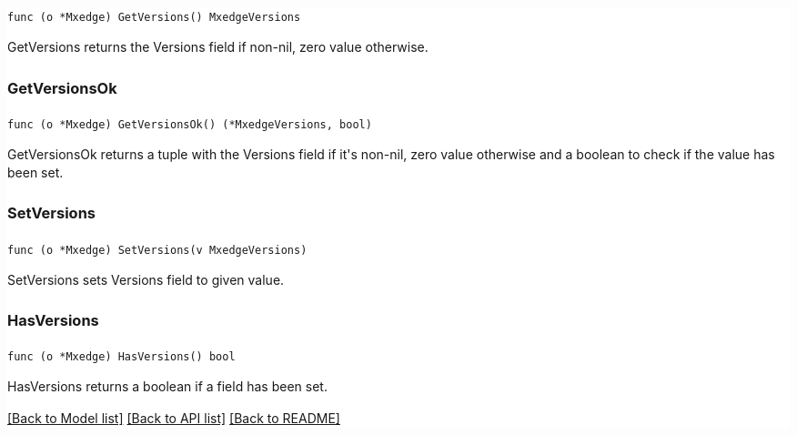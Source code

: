 `func (o *Mxedge) GetVersions() MxedgeVersions`

GetVersions returns the Versions field if non-nil, zero value otherwise.

### GetVersionsOk

`func (o *Mxedge) GetVersionsOk() (*MxedgeVersions, bool)`

GetVersionsOk returns a tuple with the Versions field if it's non-nil, zero value otherwise
and a boolean to check if the value has been set.

### SetVersions

`func (o *Mxedge) SetVersions(v MxedgeVersions)`

SetVersions sets Versions field to given value.

### HasVersions

`func (o *Mxedge) HasVersions() bool`

HasVersions returns a boolean if a field has been set.


[[Back to Model list]](../README.md#documentation-for-models) [[Back to API list]](../README.md#documentation-for-api-endpoints) [[Back to README]](../README.md)


